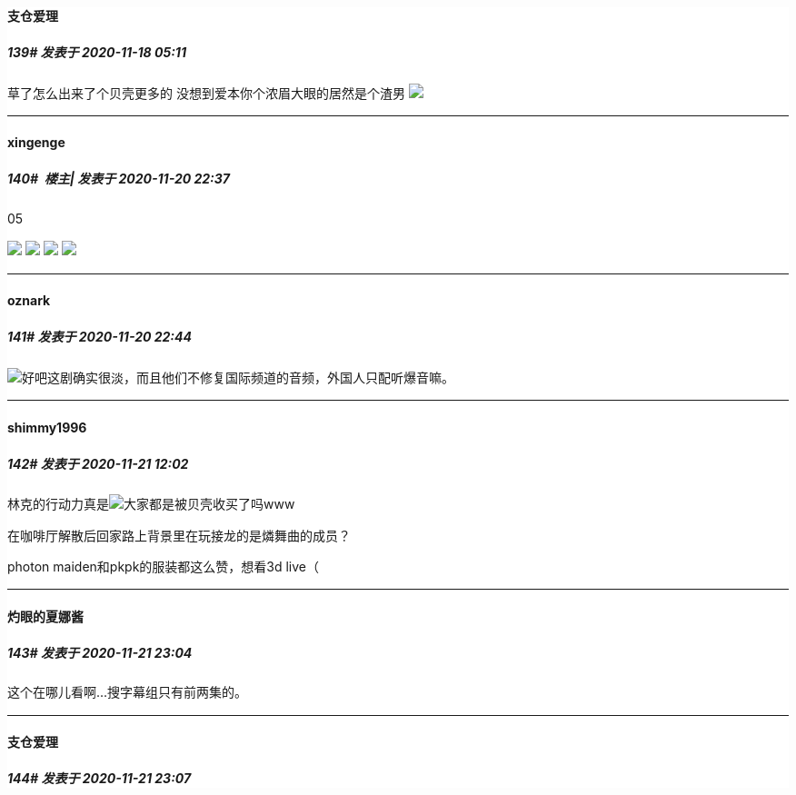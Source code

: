 ####  支仓爱理  
##### 139#       发表于 2020-11-18 05:11


草了怎么出来了个贝壳更多的 没想到爱本你个浓眉大眼的居然是个渣男 <img src="https://static.saraba1st.com/image/smiley/face2017/037.png" referrerpolicy="no-referrer">


-----

####  xingenge  
##### 140#         楼主| 发表于 2020-11-20 22:37


05

<img src="https://p.sda1.dev/0/fb9ecd1490cdd7087a7ce6966572df31/EnQYVxRVQAczPVT.jpg" referrerpolicy="no-referrer">
<img src="https://p.sda1.dev/0/be5a6572d8fbeffd8462d03989e4137d/EnQYW0_UcAAHIf8.jpg" referrerpolicy="no-referrer">
<img src="https://p.sda1.dev/0/a2bd59e6b4a4b783169e944d1dd953b6/EnQYXoYUwAMGJtD.jpg" referrerpolicy="no-referrer">
<img src="https://p.sda1.dev/0/4162f6d6847a21f7f10c86788888fc70/EnQYY3eUwAQnERX.jpg" referrerpolicy="no-referrer">


-----

####  oznark  
##### 141#       发表于 2020-11-20 22:44


<img src="https://static.saraba1st.com/image/smiley/face2017/001.png" referrerpolicy="no-referrer">好吧这剧确实很淡，而且他们不修复国际频道的音频，外国人只配听爆音嘛。


-----

####  shimmy1996  
##### 142#       发表于 2020-11-21 12:02


林克的行动力真是<img src="https://static.saraba1st.com/image/smiley/face2017/072.png" referrerpolicy="no-referrer">大家都是被贝壳收买了吗www

在咖啡厅解散后回家路上背景里在玩接龙的是燐舞曲的成员？

photon maiden和pkpk的服装都这么赞，想看3d live（


-----

####  灼眼的夏娜酱  
##### 143#       发表于 2020-11-21 23:04


这个在哪儿看啊...搜字幕组只有前两集的。


-----

####  支仓爱理  
##### 144#       发表于 2020-11-21 23:07
